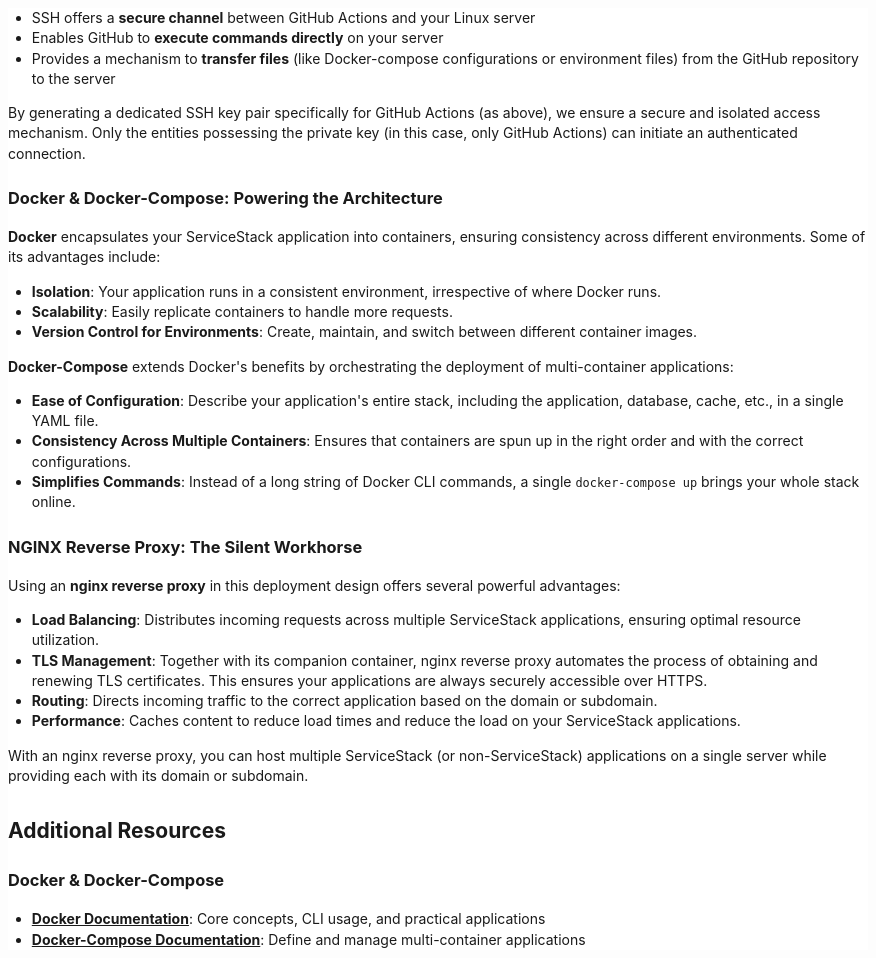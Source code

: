 - SSH offers a **secure channel** between GitHub Actions and your Linux server
- Enables GitHub to **execute commands directly** on your server
- Provides a mechanism to **transfer files** (like Docker-compose configurations or environment files) from the GitHub repository to the server

By generating a dedicated SSH key pair specifically for GitHub Actions (as above), we ensure a secure and isolated access mechanism. 
Only the entities possessing the private key (in this case, only GitHub Actions) can initiate an authenticated connection.

### Docker & Docker-Compose: Powering the Architecture

**Docker** encapsulates your ServiceStack application into containers, ensuring consistency across different environments. Some of its advantages include:

- **Isolation**: Your application runs in a consistent environment, irrespective of where Docker runs.
- **Scalability**: Easily replicate containers to handle more requests.
- **Version Control for Environments**: Create, maintain, and switch between different container images.

**Docker-Compose** extends Docker's benefits by orchestrating the deployment of multi-container applications:

- **Ease of Configuration**: Describe your application's entire stack, including the application, database, cache, etc., in a single YAML file.
- **Consistency Across Multiple Containers**: Ensures that containers are spun up in the right order and with the correct configurations.
- **Simplifies Commands**: Instead of a long string of Docker CLI commands, a single `docker-compose up` brings your whole stack online.

### NGINX Reverse Proxy: The Silent Workhorse

Using an **nginx reverse proxy** in this deployment design offers several powerful advantages:

- **Load Balancing**: Distributes incoming requests across multiple ServiceStack applications, ensuring optimal resource utilization.
- **TLS Management**: Together with its companion container, nginx reverse proxy automates the process of obtaining and renewing TLS certificates. This ensures your applications are always securely accessible over HTTPS.
- **Routing**: Directs incoming traffic to the correct application based on the domain or subdomain.
- **Performance**: Caches content to reduce load times and reduce the load on your ServiceStack applications.

With an nginx reverse proxy, you can host multiple ServiceStack (or non-ServiceStack) applications on a single server while providing each with its domain or subdomain.

## Additional Resources

### Docker & Docker-Compose

- **[Docker Documentation](https://docs.docker.com/)**: Core concepts, CLI usage, and practical applications
- **[Docker-Compose Documentation](https://docs.docker.com/compose/)**: Define and manage multi-container applications
